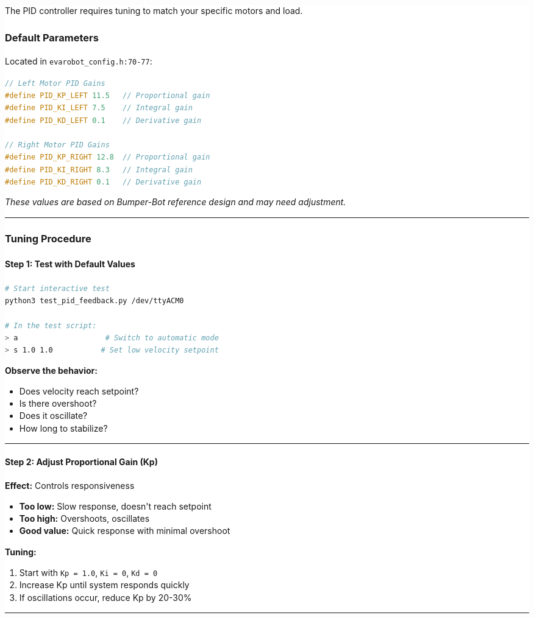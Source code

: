 The PID controller requires tuning to match your specific motors and load.

### Default Parameters

Located in `evarobot_config.h:70-77`:

```cpp
// Left Motor PID Gains
#define PID_KP_LEFT 11.5   // Proportional gain
#define PID_KI_LEFT 7.5    // Integral gain
#define PID_KD_LEFT 0.1    // Derivative gain

// Right Motor PID Gains
#define PID_KP_RIGHT 12.8  // Proportional gain
#define PID_KI_RIGHT 8.3   // Integral gain
#define PID_KD_RIGHT 0.1   // Derivative gain
```

*These values are based on Bumper-Bot reference design and may need adjustment.*

---

### Tuning Procedure

#### Step 1: Test with Default Values

```bash
# Start interactive test
python3 test_pid_feedback.py /dev/ttyACM0

# In the test script:
> a                    # Switch to automatic mode
> s 1.0 1.0           # Set low velocity setpoint
```

**Observe the behavior:**
- Does velocity reach setpoint?
- Is there overshoot?
- Does it oscillate?
- How long to stabilize?

---

#### Step 2: Adjust Proportional Gain (Kp)

**Effect:** Controls responsiveness

- **Too low:** Slow response, doesn't reach setpoint
- **Too high:** Overshoots, oscillates
- **Good value:** Quick response with minimal overshoot

**Tuning:**
1. Start with `Kp = 1.0`, `Ki = 0`, `Kd = 0`
2. Increase Kp until system responds quickly
3. If oscillations occur, reduce Kp by 20-30%

---